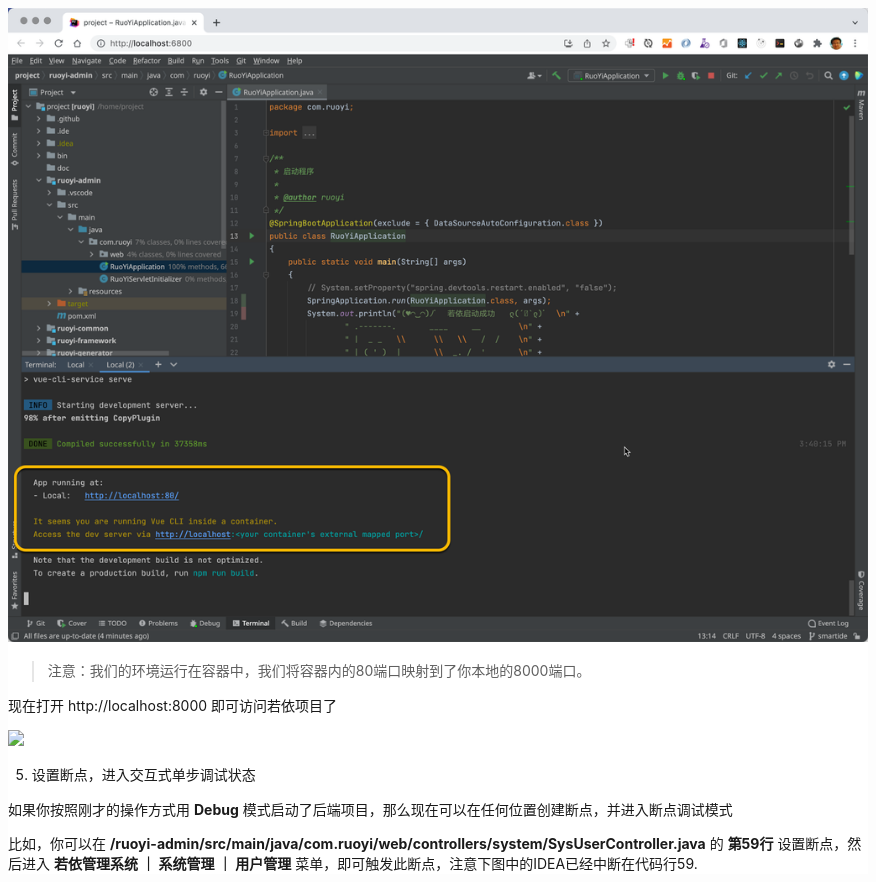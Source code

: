 ![](images/ruoyi-idea-node.png)

> 注意：我们的环境运行在容器中，我们将容器内的80端口映射到了你本地的8000端口。

现在打开 http://localhost:8000 即可访问若依项目了

![](images/ruoyi-idea-ruoyi-ui.png)

5. 设置断点，进入交互式单步调试状态

如果你按照刚才的操作方式用 **Debug** 模式启动了后端项目，那么现在可以在任何位置创建断点，并进入断点调试模式

比如，你可以在 **/ruoyi-admin/src/main/java/com.ruoyi/web/controllers/system/SysUserController.java** 的 **第59行** 设置断点，然后进入 **若依管理系统 ｜ 系统管理 ｜ 用户管理** 菜单，即可触发此断点，注意下图中的IDEA已经中断在代码行59.
